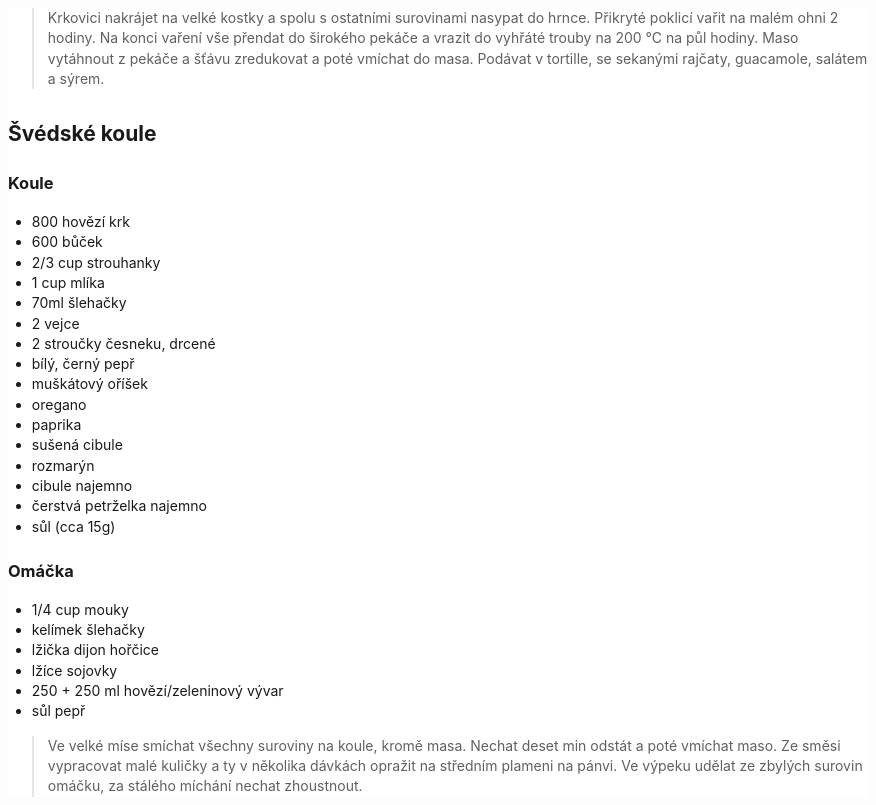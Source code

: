 > Krkovici nakrájet na velké kostky a spolu s ostatními surovinami nasypat do hrnce. Přikryté poklicí vařit na malém ohni 2 hodiny.
> Na konci vaření vše přendat do širokého pekáče a vrazit do vyhřáté trouby na 200 °C na půl hodiny. Maso vytáhnout z pekáče a šťávu zredukovat a poté vmíchat do masa. Podávat v tortille, se sekanými rajčaty, guacamole, salátem a sýrem.

## Švédské koule

### Koule

- 800 hovězí krk
- 600 bůček
- 2/3 cup strouhanky
- 1 cup mlíka
- 70ml šlehačky
- 2 vejce
- 2 stroučky česneku, drcené
- bílý, černý pepř
- muškátový oříšek
- oregano
- paprika
- sušená cibule
- rozmarýn
- cibule najemno
- čerstvá petrželka najemno
- sůl (cca 15g)

### Omáčka

- 1/4 cup mouky
- kelímek šlehačky
- lžička dijon hořčice
- lžíce sojovky
- 250 + 250 ml hovězí/zeleninový vývar
- sůl pepř

> Ve velké míse smíchat všechny suroviny na koule, kromě masa. Nechat deset min odstát a poté vmíchat maso. Ze směsi vypracovat malé kuličky a ty v několika dávkách opražit na středním plameni na pánvi.
> Ve výpeku udělat ze zbylých surovin omáčku, za stálého míchání nechat zhoustnout.
